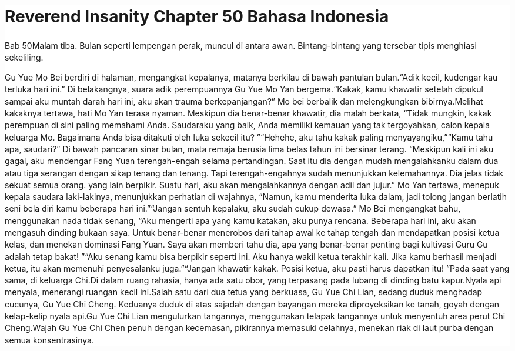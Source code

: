 # Reverend Insanity Chapter 50 Bahasa Indonesia

Bab 50Malam tiba. Bulan seperti lempengan perak, muncul di antara awan. Bintang-bintang yang tersebar tipis menghiasi sekeliling.

Gu Yue Mo Bei berdiri di halaman, mengangkat kepalanya, matanya berkilau di bawah pantulan bulan.“Adik kecil, kudengar kau terluka hari ini.” Di belakangnya, suara adik perempuannya Gu Yue Mo Yan bergema.“Kakak, kamu khawatir setelah dipukul sampai aku muntah darah hari ini, aku akan trauma berkepanjangan?” Mo bei berbalik dan melengkungkan bibirnya.Melihat kakaknya tertawa, hati Mo Yan terasa nyaman. Meskipun dia benar-benar khawatir, dia malah berkata, “Tidak mungkin, kakak perempuan di sini paling memahami Anda. Saudaraku yang baik, Anda memiliki kemauan yang tak tergoyahkan, calon kepala keluarga Mo. Bagaimana Anda bisa ditakuti oleh luka sekecil itu? ”“Hehehe, aku tahu kakak paling menyayangiku,”“Kamu tahu apa, saudari?” Di bawah pancaran sinar bulan, mata remaja berusia lima belas tahun ini bersinar terang. “Meskipun kali ini aku gagal, aku mendengar Fang Yuan terengah-engah selama pertandingan. Saat itu dia dengan mudah mengalahkanku dalam dua atau tiga serangan dengan sikap tenang dan tenang. Tapi terengah-engahnya sudah menunjukkan kelemahannya. Dia jelas tidak sekuat semua orang. yang lain berpikir. Suatu hari, aku akan mengalahkannya dengan adil dan jujur.” Mo Yan tertawa, menepuk kepala saudara laki-lakinya, menunjukkan perhatian di wajahnya, “Namun, kamu menderita luka dalam, jadi tolong jangan berlatih seni bela diri kamu beberapa hari ini.”“Jangan sentuh kepalaku, aku sudah cukup dewasa.” Mo Bei mengangkat bahu, menggunakan nada tidak senang, “Aku mengerti apa yang kamu katakan, aku punya rencana. Beberapa hari ini, aku akan mengasuh dinding bukaan saya. Untuk benar-benar menerobos dari tahap awal ke tahap tengah dan mendapatkan posisi ketua kelas, dan menekan dominasi Fang Yuan. Saya akan memberi tahu dia, apa yang benar-benar penting bagi kultivasi Guru Gu adalah tetap bakat! ”“Aku senang kamu bisa berpikir seperti ini. Aku hanya wakil ketua terakhir kali. Jika kamu berhasil menjadi ketua, itu akan memenuhi penyesalanku juga.”“Jangan khawatir kakak. Posisi ketua, aku pasti harus dapatkan itu! ”Pada saat yang sama, di keluarga Chi.Di dalam ruang rahasia, hanya ada satu obor, yang terpasang pada lubang di dinding batu kapur.Nyala api menyala, menerangi ruangan kecil ini.Salah satu dari dua tetua yang berkuasa, Gu Yue Chi Lian, sedang duduk menghadap cucunya, Gu Yue Chi Cheng. Keduanya duduk di atas sajadah dengan bayangan mereka diproyeksikan ke tanah, goyah dengan kelap-kelip nyala api.Gu Yue Chi Lian mengulurkan tangannya, menggunakan telapak tangannya untuk menyentuh area perut Chi Cheng.Wajah Gu Yue Chi Chen penuh dengan kecemasan, pikirannya memasuki celahnya, menekan riak di laut purba dengan semua konsentrasinya.
